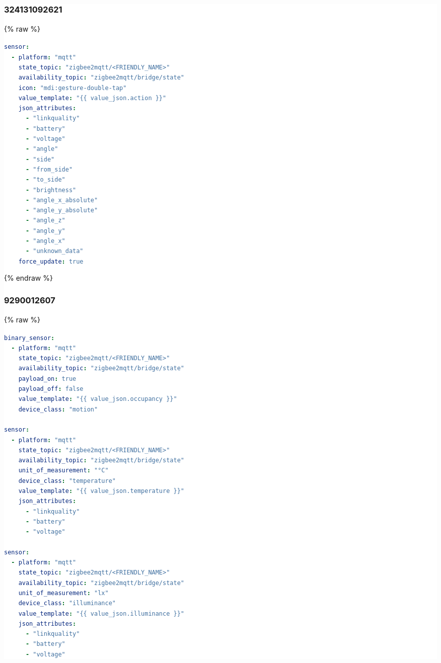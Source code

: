 ### 324131092621
{% raw %}
```yaml
sensor:
  - platform: "mqtt"
    state_topic: "zigbee2mqtt/<FRIENDLY_NAME>"
    availability_topic: "zigbee2mqtt/bridge/state"
    icon: "mdi:gesture-double-tap"
    value_template: "{{ value_json.action }}"
    json_attributes:
      - "linkquality"
      - "battery"
      - "voltage"
      - "angle"
      - "side"
      - "from_side"
      - "to_side"
      - "brightness"
      - "angle_x_absolute"
      - "angle_y_absolute"
      - "angle_z"
      - "angle_y"
      - "angle_x"
      - "unknown_data"
    force_update: true
```
{% endraw %}

### 9290012607
{% raw %}
```yaml
binary_sensor:
  - platform: "mqtt"
    state_topic: "zigbee2mqtt/<FRIENDLY_NAME>"
    availability_topic: "zigbee2mqtt/bridge/state"
    payload_on: true
    payload_off: false
    value_template: "{{ value_json.occupancy }}"
    device_class: "motion"

sensor:
  - platform: "mqtt"
    state_topic: "zigbee2mqtt/<FRIENDLY_NAME>"
    availability_topic: "zigbee2mqtt/bridge/state"
    unit_of_measurement: "°C"
    device_class: "temperature"
    value_template: "{{ value_json.temperature }}"
    json_attributes:
      - "linkquality"
      - "battery"
      - "voltage"

sensor:
  - platform: "mqtt"
    state_topic: "zigbee2mqtt/<FRIENDLY_NAME>"
    availability_topic: "zigbee2mqtt/bridge/state"
    unit_of_measurement: "lx"
    device_class: "illuminance"
    value_template: "{{ value_json.illuminance }}"
    json_attributes:
      - "linkquality"
      - "battery"
      - "voltage"
```